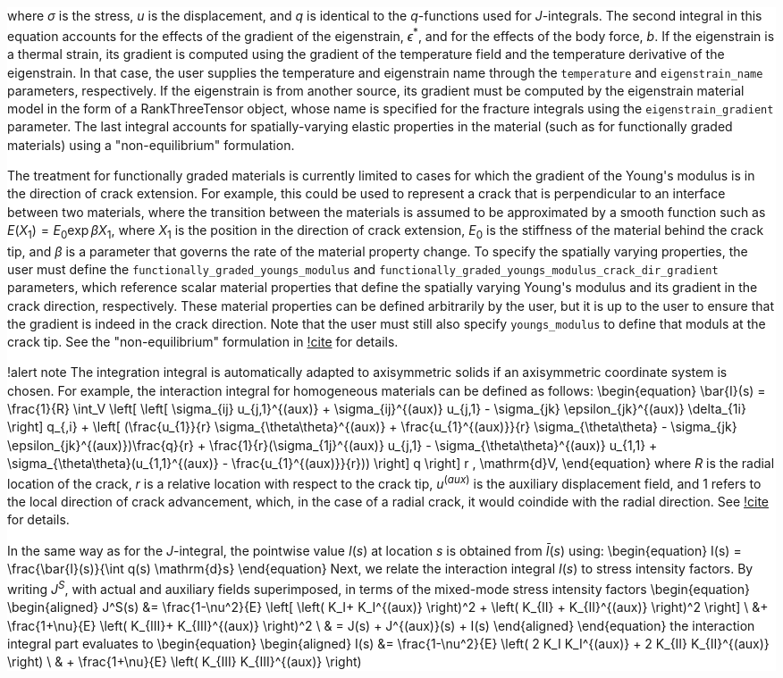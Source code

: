 where $\sigma$ is the stress, $u$ is the displacement, and $q$ is identical to the $q$-functions used for $J$-integrals. The second integral in this equation accounts for the effects of the gradient of the eigenstrain, $\epsilon^*$, and for the effects of the body force, $b$. If the eigenstrain is a thermal strain, its gradient is computed using the gradient of the temperature field and the temperature derivative of the eigenstrain. In that case, the user supplies the temperature and eigenstrain name through the `temperature` and `eigenstrain_name` parameters, respectively. If the eigenstrain is from another source, its gradient must be computed by the eigenstrain material model in the form of a RankThreeTensor object, whose name is specified for the fracture integrals using the `eigenstrain_gradient` parameter. The last integral accounts for spatially-varying elastic properties in the material (such as for functionally graded materials) using a "non-equilibrium" formulation.

The treatment for functionally graded materials is currently limited to cases for which the gradient of the Young's modulus is in the direction of crack extension. For example, this could be used to represent a crack that is perpendicular to an interface between two materials, where the transition between the materials is assumed to be approximated by a smooth function such as $E(X_{1}) = E_{0} \exp{\beta X_{1}}$, where $X_{1}$ is the position in the direction of crack extension, $E_{0}$ is the stiffness of the material behind the crack tip, and $\beta$ is a parameter that governs the rate of the material property change. To specify the spatially varying properties, the user must define the `functionally_graded_youngs_modulus` and `functionally_graded_youngs_modulus_crack_dir_gradient` parameters, which reference scalar material properties that define the spatially varying Young's modulus and its gradient in the crack direction, respectively.  These material properties can be defined arbitrarily by the user, but it is up to the user to ensure that the gradient is indeed in the crack direction. Note that the user must still also specify `youngs_modulus` to define that moduls at the crack tip. See the "non-equilibrium" formulation in [!cite](Jeong2004functionallygraded) for details.


!alert note
The integration integral is automatically adapted to axisymmetric solids if an axisymmetric coordinate system is chosen. For example,
the interaction integral for homogeneous materials can be defined as follows:
\begin{equation}
\bar{I}(s) = \frac{1}{R} \int_V \left[ \left[ \sigma_{ij} u_{j,1}^{(aux)} + \sigma_{ij}^{(aux)} u_{j,1} - \sigma_{jk} \epsilon_{jk}^{(aux)} \delta_{1i} \right] q_{,i} + \left[ (\frac{u_{1}}{r} \sigma_{\theta\theta}^{(aux)} + \frac{u_{1}^{(aux)}}{r} \sigma_{\theta\theta} - \sigma_{jk} \epsilon_{jk}^{(aux)})\frac{q}{r} + \frac{1}{r}(\sigma_{1j}^{(aux)} u_{j,1} - \sigma_{\theta\theta}^{(aux)} u_{1,1} +  \sigma_{\theta\theta}(u_{1,1}^{(aux)} - \frac{u_{1}^{(aux)}}{r}))  \right] q \right] r \, \mathrm{d}V,
\end{equation}
where $R$ is the radial location of the crack, $r$ is a relative location with respect to the crack tip, $u^{(aux)}$ is the auxiliary displacement
field, and $1$ refers to the local direction of crack advancement, which, in the case of a radial crack, it would coindide with the radial direction.
See [!cite](NAHTA19932027) for details.

In the same way as for the $J$-integral, the pointwise value $I(s)$ at location $s$ is obtained from $\bar{I}(s)$ using:
\begin{equation}
I(s) = \frac{\bar{I}(s)}{\int q(s) \mathrm{d}s}
\end{equation}
Next, we relate the interaction integral $I(s)$ to stress intensity factors. By writing $J^S$, with actual and auxiliary fields superimposed, in terms of the mixed-mode stress intensity factors
\begin{equation}
\begin{aligned}
J^S(s) &= \frac{1-\nu^2}{E} \left[ \left( K_I+ K_I^{(aux)} \right)^2 + \left( K_{II} + K_{II}^{(aux)} \right)^2 \right] \\
&+ \frac{1+\nu}{E} \left( K_{III}+ K_{III}^{(aux)} \right)^2 \\
& = J(s) + J^{(aux)}(s) + I(s)
\end{aligned}
\end{equation}
the interaction integral part evaluates to
\begin{equation}
\begin{aligned}
I(s) &= \frac{1-\nu^2}{E} \left( 2 K_I K_I^{(aux)} + 2 K_{II} K_{II}^{(aux)} \right) \\
& + \frac{1+\nu}{E} \left( K_{III} K_{III}^{(aux)} \right)